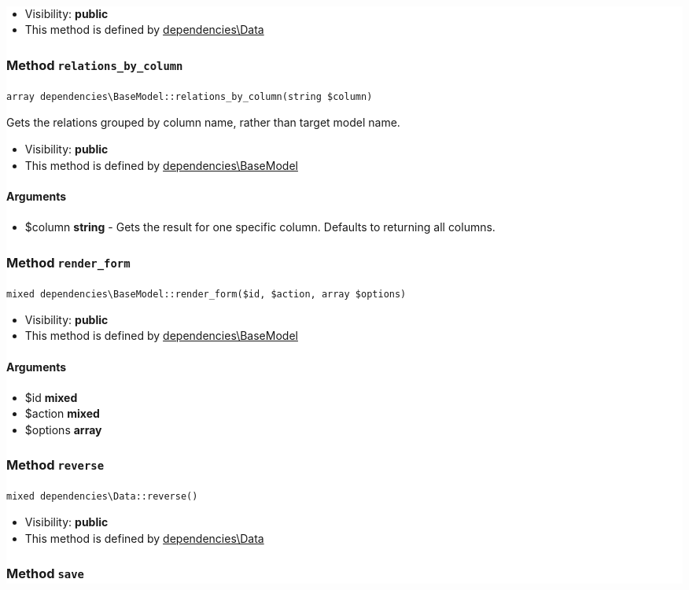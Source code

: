 



* Visibility: **public**
* This method is defined by [dependencies\Data](/apidocs/dependencies/Data.md)



### Method `relations_by_column`

```
array dependencies\BaseModel::relations_by_column(string $column)
```

Gets the relations grouped by column name, rather than target model name.



* Visibility: **public**
* This method is defined by [dependencies\BaseModel](/apidocs/dependencies/BaseModel.md)

#### Arguments

* $column **string** - Gets the result for one specific column. Defaults to returning all columns.



### Method `render_form`

```
mixed dependencies\BaseModel::render_form($id, $action, array $options)
```





* Visibility: **public**
* This method is defined by [dependencies\BaseModel](/apidocs/dependencies/BaseModel.md)

#### Arguments

* $id **mixed**
* $action **mixed**
* $options **array**



### Method `reverse`

```
mixed dependencies\Data::reverse()
```





* Visibility: **public**
* This method is defined by [dependencies\Data](/apidocs/dependencies/Data.md)



### Method `save`
